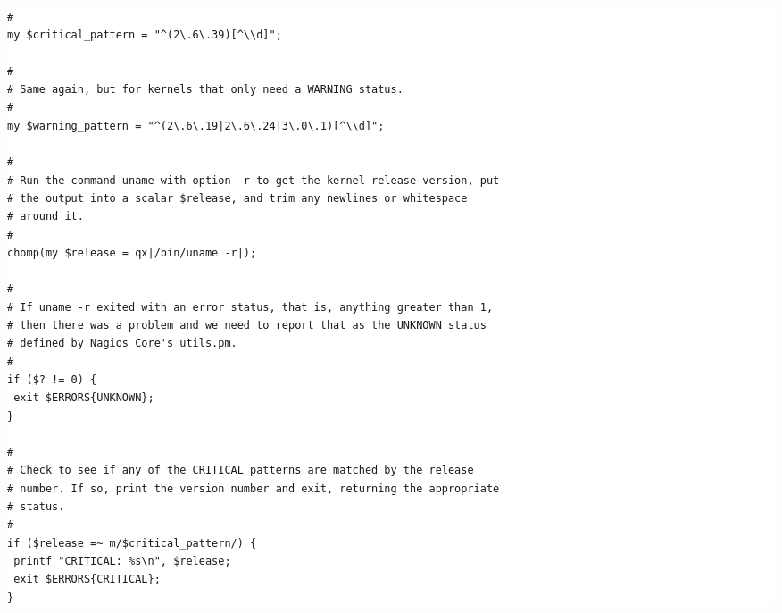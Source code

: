     #
    my $critical_pattern = "^(2\.6\.39)[^\\d]";

    #
    # Same again, but for kernels that only need a WARNING status.
    #
    my $warning_pattern = "^(2\.6\.19|2\.6\.24|3\.0\.1)[^\\d]";

    #
    # Run the command uname with option -r to get the kernel release version, put
    # the output into a scalar $release, and trim any newlines or whitespace
    # around it.
    #
    chomp(my $release = qx|/bin/uname -r|);

    #
    # If uname -r exited with an error status, that is, anything greater than 1,
    # then there was a problem and we need to report that as the UNKNOWN status
    # defined by Nagios Core's utils.pm.
    #
    if ($? != 0) {
     exit $ERRORS{UNKNOWN};
    }

    #
    # Check to see if any of the CRITICAL patterns are matched by the release
    # number. If so, print the version number and exit, returning the appropriate
    # status.
    #
    if ($release =~ m/$critical_pattern/) {
     printf "CRITICAL: %s\n", $release;
     exit $ERRORS{CRITICAL};
    }
